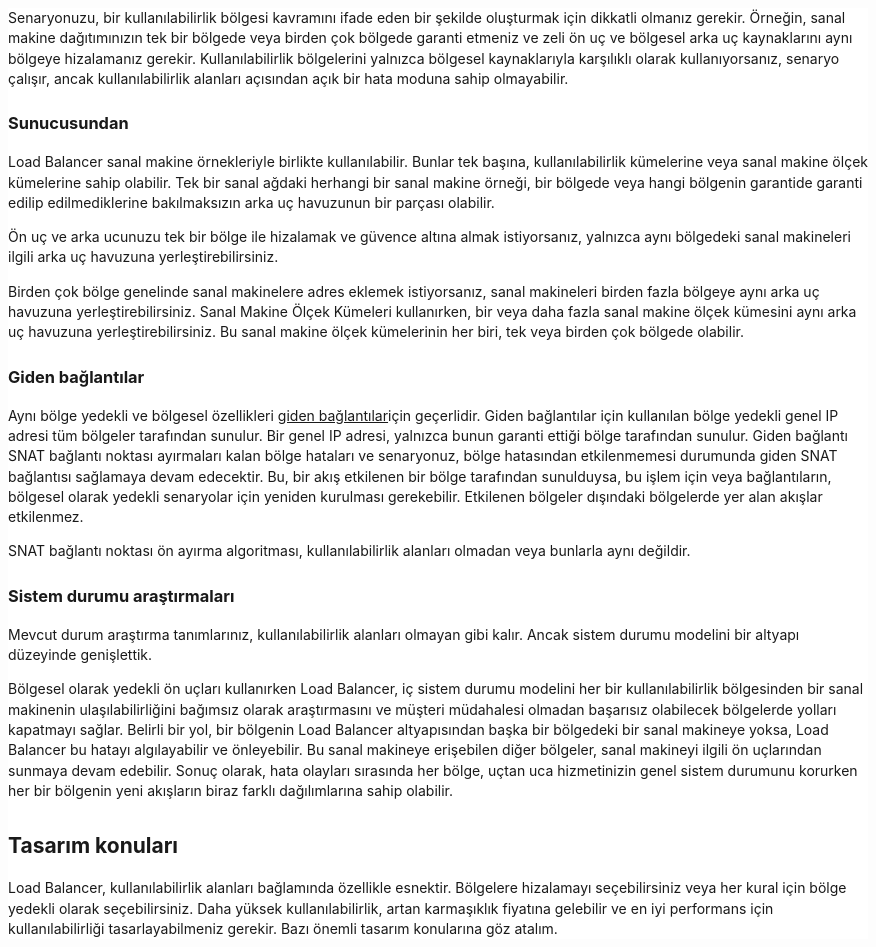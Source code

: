 Senaryonuzu, bir kullanılabilirlik bölgesi kavramını ifade eden bir şekilde oluşturmak için dikkatli olmanız gerekir. Örneğin, sanal makine dağıtımınızın tek bir bölgede veya birden çok bölgede garanti etmeniz ve zeli ön uç ve bölgesel arka uç kaynaklarını aynı bölgeye hizalamanız gerekir.  Kullanılabilirlik bölgelerini yalnızca bölgesel kaynaklarıyla karşılıklı olarak kullanıyorsanız, senaryo çalışır, ancak kullanılabilirlik alanları açısından açık bir hata moduna sahip olmayabilir. 

### <a name="backend"></a>Sunucusundan

Load Balancer sanal makine örnekleriyle birlikte kullanılabilir.  Bunlar tek başına, kullanılabilirlik kümelerine veya sanal makine ölçek kümelerine sahip olabilir.  Tek bir sanal ağdaki herhangi bir sanal makine örneği, bir bölgede veya hangi bölgenin garantide garanti edilip edilmediklerine bakılmaksızın arka uç havuzunun bir parçası olabilir.

Ön uç ve arka ucunuzu tek bir bölge ile hizalamak ve güvence altına almak istiyorsanız, yalnızca aynı bölgedeki sanal makineleri ilgili arka uç havuzuna yerleştirebilirsiniz.

Birden çok bölge genelinde sanal makinelere adres eklemek istiyorsanız, sanal makineleri birden fazla bölgeye aynı arka uç havuzuna yerleştirebilirsiniz.  Sanal Makine Ölçek Kümeleri kullanırken, bir veya daha fazla sanal makine ölçek kümesini aynı arka uç havuzuna yerleştirebilirsiniz.  Bu sanal makine ölçek kümelerinin her biri, tek veya birden çok bölgede olabilir.

### <a name="outbound-connections"></a>Giden bağlantılar

Aynı bölge yedekli ve bölgesel özellikleri [giden bağlantılar](load-balancer-outbound-connections.md)için geçerlidir.  Giden bağlantılar için kullanılan bölge yedekli genel IP adresi tüm bölgeler tarafından sunulur. Bir genel IP adresi, yalnızca bunun garanti ettiği bölge tarafından sunulur.  Giden bağlantı SNAT bağlantı noktası ayırmaları kalan bölge hataları ve senaryonuz, bölge hatasından etkilenmemesi durumunda giden SNAT bağlantısı sağlamaya devam edecektir.  Bu, bir akış etkilenen bir bölge tarafından sunulduysa, bu işlem için veya bağlantıların, bölgesel olarak yedekli senaryolar için yeniden kurulması gerekebilir.  Etkilenen bölgeler dışındaki bölgelerde yer alan akışlar etkilenmez.

SNAT bağlantı noktası ön ayırma algoritması, kullanılabilirlik alanları olmadan veya bunlarla aynı değildir.

### <a name="health-probes"></a>Sistem durumu araştırmaları

Mevcut durum araştırma tanımlarınız, kullanılabilirlik alanları olmayan gibi kalır.  Ancak sistem durumu modelini bir altyapı düzeyinde genişlettik. 

Bölgesel olarak yedekli ön uçları kullanırken Load Balancer, iç sistem durumu modelini her bir kullanılabilirlik bölgesinden bir sanal makinenin ulaşılabilirliğini bağımsız olarak araştırmasını ve müşteri müdahalesi olmadan başarısız olabilecek bölgelerde yolları kapatmayı sağlar.  Belirli bir yol, bir bölgenin Load Balancer altyapısından başka bir bölgedeki bir sanal makineye yoksa, Load Balancer bu hatayı algılayabilir ve önleyebilir. Bu sanal makineye erişebilen diğer bölgeler, sanal makineyi ilgili ön uçlarından sunmaya devam edebilir.  Sonuç olarak, hata olayları sırasında her bölge, uçtan uca hizmetinizin genel sistem durumunu korurken her bir bölgenin yeni akışların biraz farklı dağılımlarına sahip olabilir.

## <a name="design"></a>Tasarım konuları

Load Balancer, kullanılabilirlik alanları bağlamında özellikle esnektir. Bölgelere hizalamayı seçebilirsiniz veya her kural için bölge yedekli olarak seçebilirsiniz.  Daha yüksek kullanılabilirlik, artan karmaşıklık fiyatına gelebilir ve en iyi performans için kullanılabilirliği tasarlayabilmeniz gerekir.  Bazı önemli tasarım konularına göz atalım.
